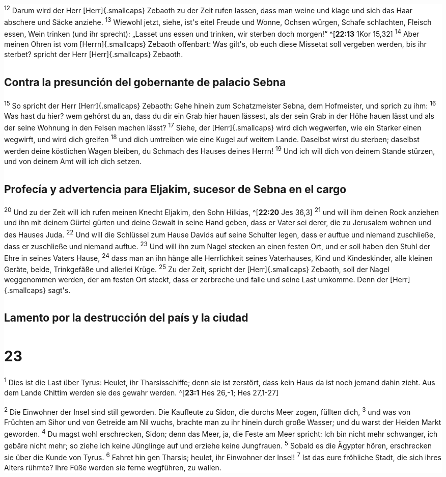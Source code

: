 
<sup class='bibleverse'>12</sup> Darum wird der Herr [Herr]{.smallcaps} Zebaoth zu der Zeit rufen lassen, dass man weine und klage und sich das Haar abschere und Säcke anziehe. <sup class='bibleverse'>13</sup> Wiewohl jetzt, siehe, ist's eitel Freude und Wonne, Ochsen würgen, Schafe schlachten, Fleisch essen, Wein trinken (und ihr sprecht): „Lasset uns essen und trinken, wir sterben doch morgen!“ ^[**22:13** 1Kor 15,32] <sup class='bibleverse'>14</sup> Aber meinen Ohren ist vom [Herrn]{.smallcaps} Zebaoth offenbart: Was gilt's, ob euch diese Missetat soll vergeben werden, bis ihr sterbet? spricht der Herr [Herr]{.smallcaps} Zebaoth. 


## Contra la presunción del gobernante de palacio Sebna
<sup class='bibleverse'>15</sup> So spricht der Herr [Herr]{.smallcaps} Zebaoth: Gehe hinein zum Schatzmeister Sebna, dem Hofmeister, und sprich zu ihm: <sup class='bibleverse'>16</sup> Was hast du hier? wem gehörst du an, dass du dir ein Grab hier hauen lässest, als der sein Grab in der Höhe hauen lässt und als der seine Wohnung in den Felsen machen lässt? <sup class='bibleverse'>17</sup> Siehe, der [Herr]{.smallcaps} wird dich wegwerfen, wie ein Starker einen wegwirft, und wird dich greifen <sup class='bibleverse'>18</sup> und dich umtreiben wie eine Kugel auf weitem Lande. Daselbst wirst du sterben; daselbst werden deine köstlichen Wagen bleiben, du Schmach des Hauses deines Herrn! <sup class='bibleverse'>19</sup> Und ich will dich von deinem Stande stürzen, und von deinem Amt will ich dich setzen. 

## Profecía y advertencia para Eljakim, sucesor de Sebna en el cargo
<sup class='bibleverse'>20</sup> Und zu der Zeit will ich rufen meinen Knecht Eljakim, den Sohn Hilkias, ^[**22:20** Jes 36,3] <sup class='bibleverse'>21</sup> und will ihm deinen Rock anziehen und ihn mit deinem Gürtel gürten und deine Gewalt in seine Hand geben, dass er Vater sei derer, die zu Jerusalem wohnen und des Hauses Juda. <sup class='bibleverse'>22</sup> Und will die Schlüssel zum Hause Davids auf seine Schulter legen, dass er auftue und niemand zuschließe, dass er zuschließe und niemand auftue. <sup class='bibleverse'>23</sup> Und will ihn zum Nagel stecken an einen festen Ort, und er soll haben den Stuhl der Ehre in seines Vaters Hause, <sup class='bibleverse'>24</sup> dass man an ihn hänge alle Herrlichkeit seines Vaterhauses, Kind und Kindeskinder, alle kleinen Geräte, beide, Trinkgefäße und allerlei Krüge. <sup class='bibleverse'>25</sup> Zu der Zeit, spricht der [Herr]{.smallcaps} Zebaoth, soll der Nagel weggenommen werden, der am festen Ort steckt, dass er zerbreche und falle und seine Last umkomme. Denn der [Herr]{.smallcaps} sagt's.


## Lamento por la destrucción del país y la ciudad
# 23
<sup class='bibleverse'>1</sup> Dies ist die Last über Tyrus: Heulet, ihr Tharsisschiffe; denn sie ist zerstört, dass kein Haus da ist noch jemand dahin zieht. Aus dem Lande Chittim werden sie des gewahr werden. ^[**23:1** Hes 26,-1; Hes 27,1-27] 


<sup class='bibleverse'>2</sup> Die Einwohner der Insel sind still geworden. Die Kaufleute zu Sidon, die durchs Meer zogen, füllten dich, <sup class='bibleverse'>3</sup> und was von Früchten am Sihor und von Getreide am Nil wuchs, brachte man zu ihr hinein durch große Wasser; und du warst der Heiden Markt geworden. <sup class='bibleverse'>4</sup> Du magst wohl erschrecken, Sidon; denn das Meer, ja, die Feste am Meer spricht: Ich bin nicht mehr schwanger, ich gebäre nicht mehr; so ziehe ich keine Jünglinge auf und erziehe keine Jungfrauen. <sup class='bibleverse'>5</sup> Sobald es die Ägypter hören, erschrecken sie über die Kunde von Tyrus. <sup class='bibleverse'>6</sup> Fahret hin gen Tharsis; heulet, ihr Einwohner der Insel! <sup class='bibleverse'>7</sup> Ist das eure fröhliche Stadt, die sich ihres Alters rühmte? Ihre Füße werden sie ferne wegführen, zu wallen. 
